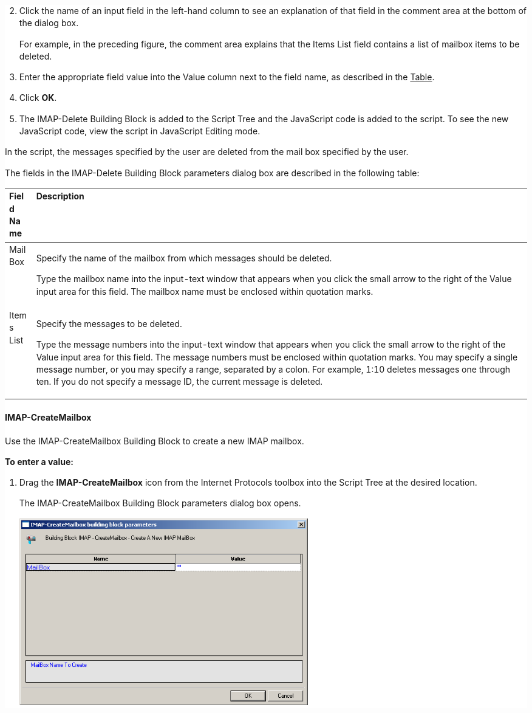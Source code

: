    

2. Click the name of an input field in the left-hand column to see an explanation of that field in the comment area at the bottom of the dialog box.

   For example, in the preceding figure, the comment area explains that the Items List field contains a list of mailbox items to be deleted.

3. Enter the appropriate field value into the Value column next to the field name, as described in the [Table](#imap_delete).

4. Click **OK**.

5. The IMAP-Delete Building Block is added to the Script Tree and the JavaScript code is added to the script. To see the new JavaScript code, view the script in JavaScript Editing mode.

In the script, the messages specified by the user are deleted from the mail box specified by the user.

The fields in the IMAP-Delete Building Block parameters dialog box are described in the following table:

<a name ="imap_delete"></a>

|**Field Name**|**Description**|
| :- | :- |
|MailBox|<p>Specify the name of the mailbox from which messages should be deleted.</p><p>Type the mailbox name into the input-text window that appears when you click the small arrow to the right of the Value input area for this field. The mailbox name must be enclosed within quotation marks.</p>|
|Items List|<p>Specify the messages to be deleted.</p><p>Type the message numbers into the input-text window that appears when you click the small arrow to the right of the Value input area for this field. The message numbers must be enclosed within quotation marks. You may specify a single message number, or you may specify a range, separated by a colon. For example, 1:10 deletes messages one through ten. If you do not specify a message ID, the current message is deleted.</p>|



#### IMAP-CreateMailbox

Use the IMAP-CreateMailbox Building Block to create a new IMAP mailbox.

**To enter a value:**

1. Drag the **IMAP-CreateMailbox** icon from the Internet Protocols toolbox into the Script Tree at the desired location.

   The IMAP-CreateMailbox Building Block parameters dialog box opens.

   ![IMAP-CreateMailbox Building Block Parameters Dialog Box](../images/appendix_a_095.png)
